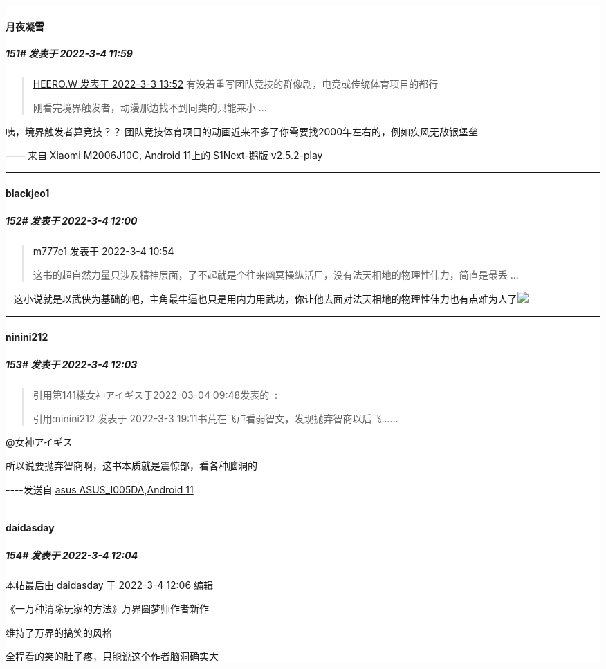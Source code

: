 

*****

####  月夜凝雪  
##### 151#       发表于 2022-3-4 11:59

<blockquote><a href="httphttps://bbs.saraba1st.com/2b/forum.php?mod=redirect&amp;goto=findpost&amp;pid=54901861&amp;ptid=2055231" target="_blank">HEERO.W 发表于 2022-3-3 13:52</a>
有没着重写团队竞技的群像剧，电竞或传统体育项目的都行

刚看完境界触发者，动漫那边找不到同类的只能来小 ...</blockquote>
咦，境界触发者算竞技？？
团队竞技体育项目的动画近来不多了你需要找2000年左右的，例如疾风无敌银堡垒

—— 来自 Xiaomi M2006J10C, Android 11上的 [S1Next-鹅版](https://github.com/ykrank/S1-Next/releases) v2.5.2-play

*****

####  blackjeo1  
##### 152#       发表于 2022-3-4 12:00

<blockquote><a href="httphttps://bbs.saraba1st.com/2b/forum.php?mod=redirect&amp;goto=findpost&amp;pid=54912266&amp;ptid=2055231" target="_blank">m777e1 发表于 2022-3-4 10:54</a>

这书的超自然力量只涉及精神层面，了不起就是个往来幽冥操纵活尸，没有法天相地的物理性伟力，简直是最丢 ...</blockquote>
   这小说就是以武侠为基础的吧，主角最牛逼也只是用内力用武功，你让他去面对法天相地的物理性伟力也有点难为人了<img src="https://static.saraba1st.com/image/smiley/face2017/068.png" referrerpolicy="no-referrer">

*****

####  ninini212  
##### 153#       发表于 2022-3-4 12:03

<blockquote>引用第141楼女神アイギス于2022-03-04 09:48发表的  :

引用:ninini212 发表于 2022-3-3 19:11书荒在飞卢看弱智文，发现抛弃智商以后飞......</blockquote>
@女神アイギス

所以说要抛弃智商啊，这书本质就是震惊部，看各种脑洞的

----发送自 [asus ASUS_I005DA,Android 11](http://stage1.5j4m.com/?1.37)



*****

####  daidasday  
##### 154#       发表于 2022-3-4 12:04

 本帖最后由 daidasday 于 2022-3-4 12:06 编辑 

《一万种清除玩家的方法》万界圆梦师作者新作

维持了万界的搞笑的风格

全程看的笑的肚子疼，只能说这个作者脑洞确实大

